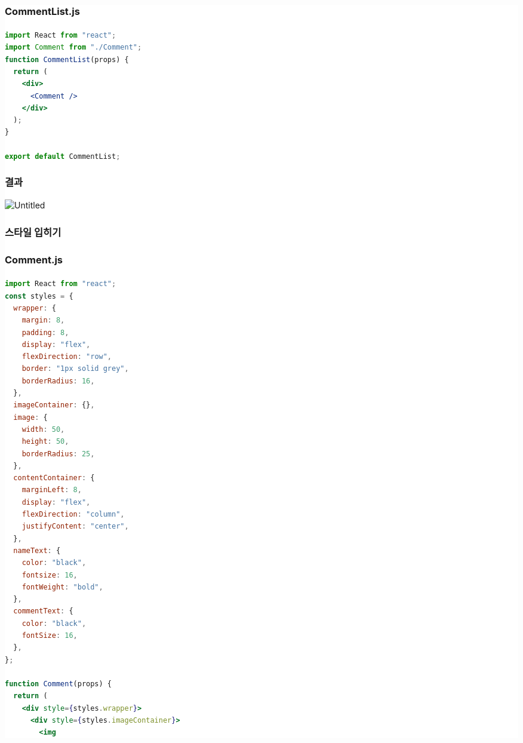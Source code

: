 ### CommentList.js

```jsx
import React from "react";
import Comment from "./Comment";
function CommentList(props) {
  return (
    <div>
      <Comment />
    </div>
  );
}

export default CommentList;
```

### 결과

![Untitled](4%E1%84%8C%E1%85%A1%E1%86%BC%20%E1%84%8B%E1%85%A8%E1%84%8C%E1%85%A6%20383105a4befa417db56777e0c5adb037/Untitled%2011.png)

### 스타일 입히기

### Comment.js

```jsx
import React from "react";
const styles = {
  wrapper: {
    margin: 8,
    padding: 8,
    display: "flex",
    flexDirection: "row",
    border: "1px solid grey",
    borderRadius: 16,
  },
  imageContainer: {},
  image: {
    width: 50,
    height: 50,
    borderRadius: 25,
  },
  contentContainer: {
    marginLeft: 8,
    display: "flex",
    flexDirection: "column",
    justifyContent: "center",
  },
  nameText: {
    color: "black",
    fontsize: 16,
    fontWeight: "bold",
  },
  commentText: {
    color: "black",
    fontSize: 16,
  },
};

function Comment(props) {
  return (
    <div style={styles.wrapper}>
      <div style={styles.imageContainer}>
        <img
```